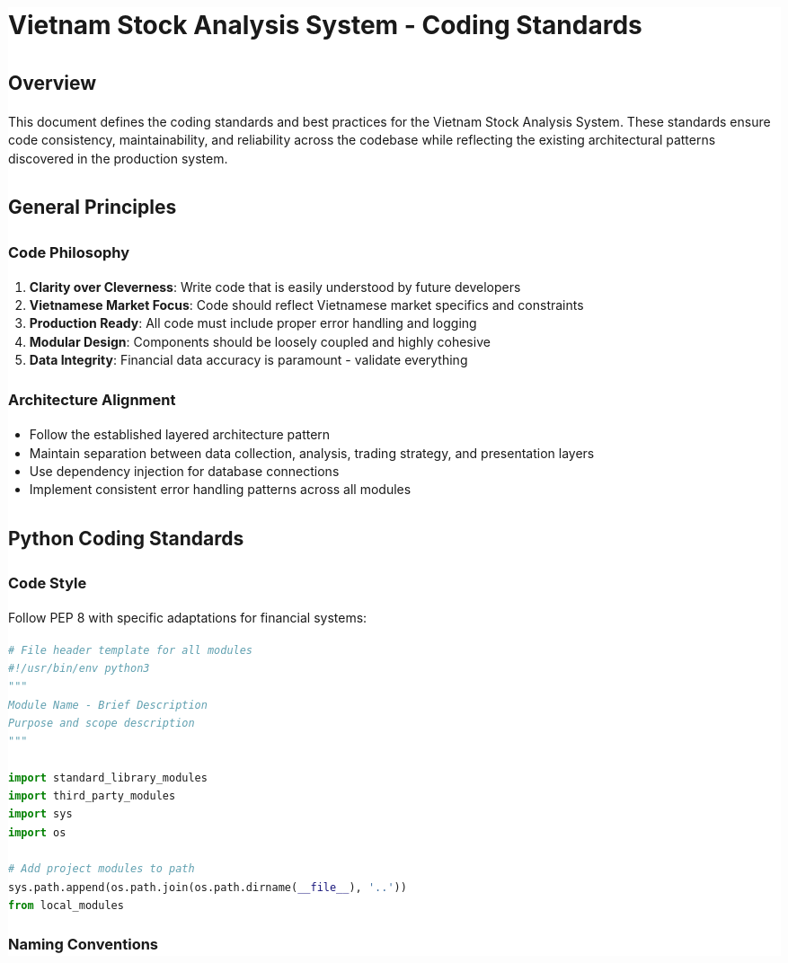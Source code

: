 # Vietnam Stock Analysis System - Coding Standards

## Overview

This document defines the coding standards and best practices for the Vietnam Stock Analysis System. These standards ensure code consistency, maintainability, and reliability across the codebase while reflecting the existing architectural patterns discovered in the production system.

## General Principles

### Code Philosophy
1. **Clarity over Cleverness**: Write code that is easily understood by future developers
2. **Vietnamese Market Focus**: Code should reflect Vietnamese market specifics and constraints
3. **Production Ready**: All code must include proper error handling and logging
4. **Modular Design**: Components should be loosely coupled and highly cohesive
5. **Data Integrity**: Financial data accuracy is paramount - validate everything

### Architecture Alignment
- Follow the established layered architecture pattern
- Maintain separation between data collection, analysis, trading strategy, and presentation layers
- Use dependency injection for database connections
- Implement consistent error handling patterns across all modules

## Python Coding Standards

### Code Style
Follow PEP 8 with specific adaptations for financial systems:

```python
# File header template for all modules
#!/usr/bin/env python3
"""
Module Name - Brief Description
Purpose and scope description
"""

import standard_library_modules
import third_party_modules
import sys
import os

# Add project modules to path
sys.path.append(os.path.join(os.path.dirname(__file__), '..'))
from local_modules
```

### Naming Conventions
